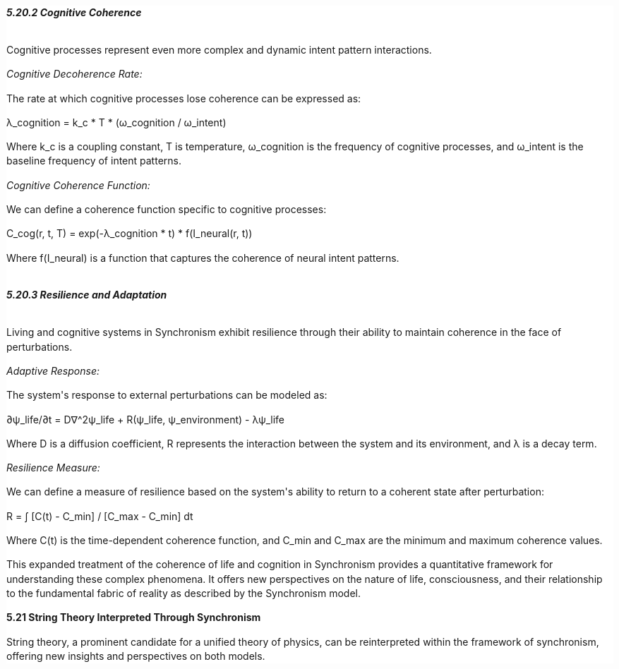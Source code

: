 ###### **5.20.2 Cognitive Coherence**

 

Cognitive processes represent even more complex and dynamic intent pattern interactions.

*Cognitive Decoherence Rate:* 

The rate at which cognitive processes lose coherence can be expressed as:

λ_cognition = k_c * T * (ω_cognition / ω_intent)

Where k_c is a coupling constant, T is temperature, ω_cognition is the frequency of cognitive processes, and ω_intent is the baseline frequency of intent patterns.

*Cognitive Coherence Function:* 

We can define a coherence function specific to cognitive processes:

C_cog(r, t, T) = exp(-λ_cognition * t) * f(I_neural(r, t))

Where f(I_neural) is a function that captures the coherence of neural intent patterns.

######  

###### **5.20.3 Resilience and Adaptation**

 

Living and cognitive systems in Synchronism exhibit resilience through their ability to maintain coherence in the face of perturbations.

*Adaptive Response:* 

The system's response to external perturbations can be modeled as:

∂ψ_life/∂t = D∇^2ψ_life + R(ψ_life, ψ_environment) - λψ_life

Where D is a diffusion coefficient, R represents the interaction between the system and its environment, and λ is a decay term.

*Resilience Measure:*

We can define a measure of resilience based on the system's ability to return to a coherent state after perturbation:

R = ∫ [C(t) - C_min] / [C_max - C_min] dt

Where C(t) is the time-dependent coherence function, and C_min and C_max are the minimum and maximum coherence values.

This expanded treatment of the coherence of life and cognition in Synchronism provides a quantitative framework for understanding these complex phenomena. It offers new perspectives on the nature of life, consciousness, and their relationship to the fundamental fabric of reality as described by the Synchronism model.

 

 

**5.21 String Theory Interpreted Through Synchronism**

String theory, a prominent candidate for a unified theory of physics, can be reinterpreted within the framework of synchronism, offering new insights and perspectives on both models.
